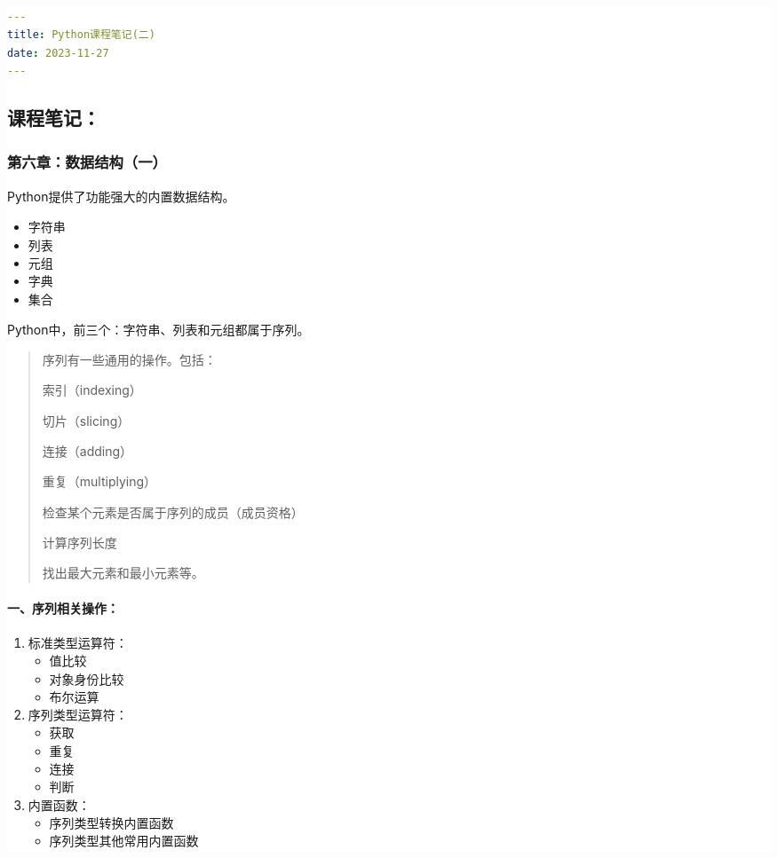 ```yaml
---
title: Python课程笔记(二)
date: 2023-11-27
---
```


## 课程笔记：

### 第六章：数据结构（一）

Python提供了功能强大的内置数据结构。

- 字符串 
- 列表
- 元组
- 字典
- 集合

Python中，前三个：字符串、列表和元组都属于序列。

> 序列有一些通用的操作。包括：
>
> 索引（indexing）
>
> 切片（slicing）
>
> 连接（adding）
>
> 重复（multiplying）
>
> 检查某个元素是否属于序列的成员（成员资格）
>
> 计算序列长度
>
> 找出最大元素和最小元素等。



#### 一、序列相关操作：

1. 标准类型运算符：
   - 值比较
   - 对象身份比较
   - 布尔运算 
2. 序列类型运算符：
   - 获取
   - 重复
   - 连接
   - 判断
3. 内置函数：
   - 序列类型转换内置函数
   - 序列类型其他常用内置函数
